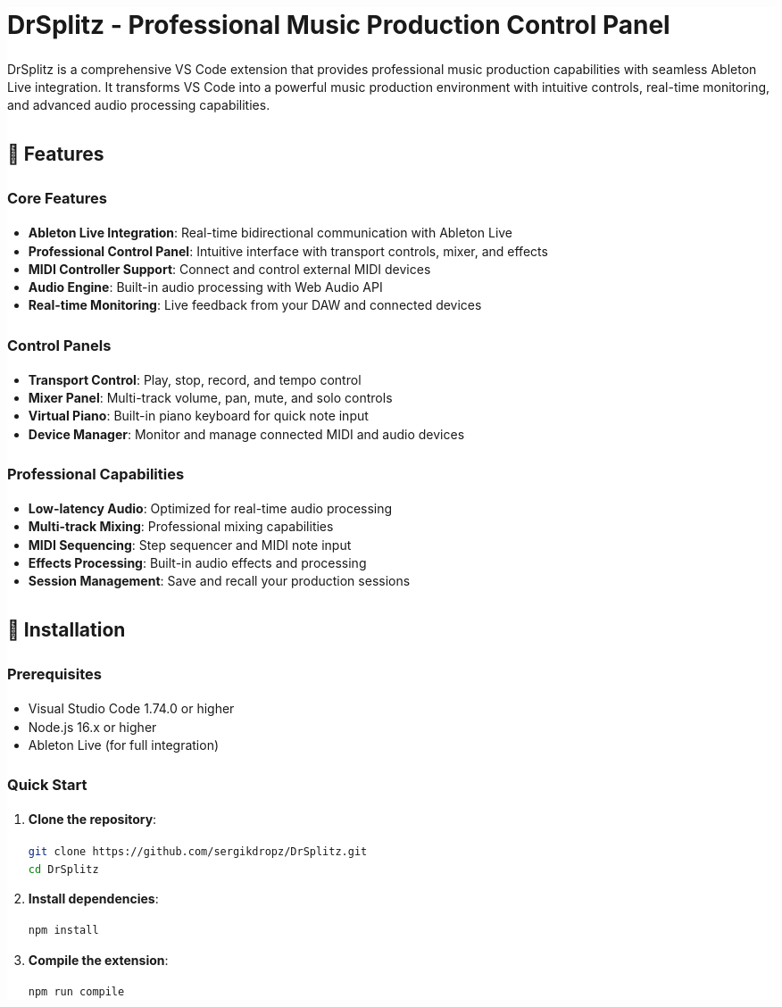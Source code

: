 # DrSplitz - Professional Music Production Control Panel

DrSplitz is a comprehensive VS Code extension that provides professional music production capabilities with seamless Ableton Live integration. It transforms VS Code into a powerful music production environment with intuitive controls, real-time monitoring, and advanced audio processing capabilities.

## 🎵 Features

### Core Features
- **Ableton Live Integration**: Real-time bidirectional communication with Ableton Live
- **Professional Control Panel**: Intuitive interface with transport controls, mixer, and effects
- **MIDI Controller Support**: Connect and control external MIDI devices
- **Audio Engine**: Built-in audio processing with Web Audio API
- **Real-time Monitoring**: Live feedback from your DAW and connected devices

### Control Panels
- **Transport Control**: Play, stop, record, and tempo control
- **Mixer Panel**: Multi-track volume, pan, mute, and solo controls
- **Virtual Piano**: Built-in piano keyboard for quick note input
- **Device Manager**: Monitor and manage connected MIDI and audio devices

### Professional Capabilities
- **Low-latency Audio**: Optimized for real-time audio processing
- **Multi-track Mixing**: Professional mixing capabilities
- **MIDI Sequencing**: Step sequencer and MIDI note input
- **Effects Processing**: Built-in audio effects and processing
- **Session Management**: Save and recall your production sessions

## 🚀 Installation

### Prerequisites
- Visual Studio Code 1.74.0 or higher
- Node.js 16.x or higher
- Ableton Live (for full integration)

### Quick Start

1. **Clone the repository**:
   ```bash
   git clone https://github.com/sergikdropz/DrSplitz.git
   cd DrSplitz
   ```

2. **Install dependencies**:
   ```bash
   npm install
   ```

3. **Compile the extension**:
   ```bash
   npm run compile
   ```
